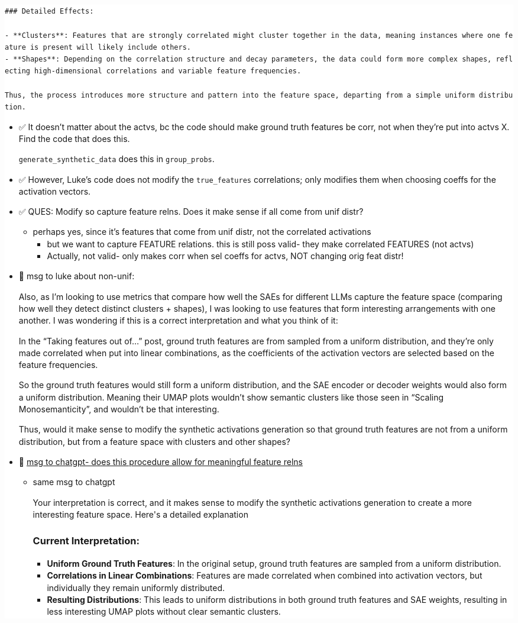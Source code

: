     ### Detailed Effects:
    
    - **Clusters**: Features that are strongly correlated might cluster together in the data, meaning instances where one feature is present will likely include others.
    - **Shapes**: Depending on the correlation structure and decay parameters, the data could form more complex shapes, reflecting high-dimensional correlations and variable feature frequencies.
    
    Thus, the process introduces more structure and pattern into the feature space, departing from a simple uniform distribution.
    
- ✅ It doesn’t matter about the actvs, bc the code should make ground truth features be corr, not when they’re put into actvs X. Find the code that does this.
    
    `generate_synthetic_data` does this in `group_probs`. 
    
- ✅ However, Luke’s code does not modify the `true_features` correlations; only modifies them when choosing coeffs for the activation vectors.
- ✅ QUES: Modify so capture feature relns. Does it make sense if all come from unif distr?
    - perhaps yes, since it’s features that come from unif distr, not the correlated activations
        - but we want to capture FEATURE relations. this is still poss valid- they make correlated FEATURES (not actvs)
        - Actually, not valid- only makes corr when sel coeffs for actvs, NOT changing orig feat distr!
- 🐣 msg to luke about non-unif:
    
    Also, as I’m looking to use metrics that compare how well the SAEs for different LLMs capture the feature space (comparing how well they detect distinct clusters + shapes), I was looking to use features that form interesting arrangements with one another. I was wondering if this is a correct interpretation and what you think of it:
    
    In the “Taking features out of…” post, ground truth features are from sampled from a uniform distribution, and they’re only made correlated when put into linear combinations, as the coefficients of the activation vectors are selected based on the feature frequencies.
    
    So the ground truth features would still form a uniform distribution, and the SAE encoder or decoder weights would also form a uniform distribution. Meaning their UMAP plots wouldn’t show semantic clusters like those seen in “Scaling Monosemanticity”, and wouldn’t be that interesting.
    
    Thus, would it make sense to modify the synthetic activations generation so that ground truth features are not from a uniform distribution, but from a feature space with clusters and other shapes?
    
- 🐣 [msg to chatgpt- does this procedure allow for meaningful feature relns](https://chatgpt.com/c/e9a4090b-e560-40d7-aad0-a64c00cf0995)
    - same msg to chatgpt
        
        Your interpretation is correct, and it makes sense to modify the synthetic activations generation to create a more interesting feature space. Here's a detailed explanation
        
        ### Current Interpretation:
        
        - **Uniform Ground Truth Features**: In the original setup, ground truth features are sampled from a uniform distribution.
        - **Correlations in Linear Combinations**: Features are made correlated when combined into activation vectors, but individually they remain uniformly distributed.
        - **Resulting Distributions**: This leads to uniform distributions in both ground truth features and SAE weights, resulting in less interesting UMAP plots without clear semantic clusters.
        